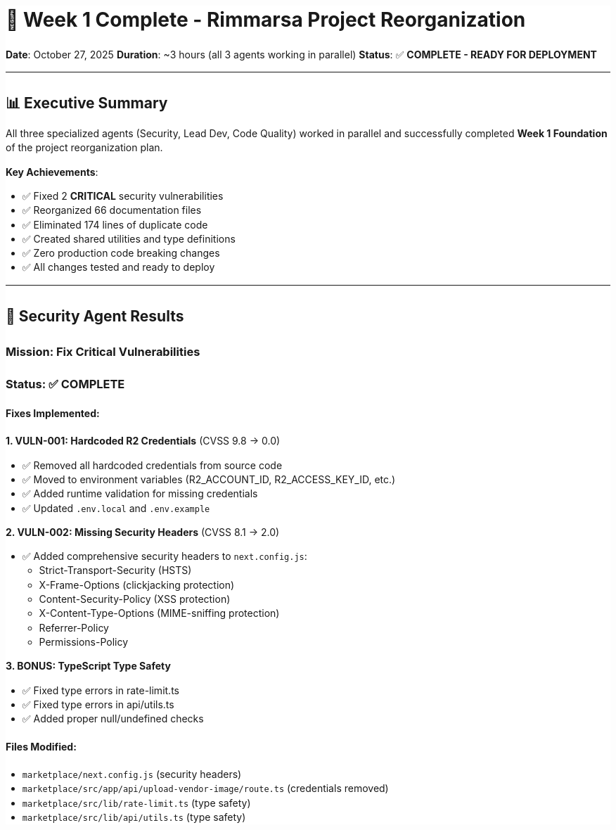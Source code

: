 # 🎉 Week 1 Complete - Rimmarsa Project Reorganization

**Date**: October 27, 2025
**Duration**: ~3 hours (all 3 agents working in parallel)
**Status**: ✅ **COMPLETE - READY FOR DEPLOYMENT**

---

## 📊 Executive Summary

All three specialized agents (Security, Lead Dev, Code Quality) worked in parallel and successfully completed **Week 1 Foundation** of the project reorganization plan.

**Key Achievements**:
- ✅ Fixed 2 **CRITICAL** security vulnerabilities
- ✅ Reorganized 66 documentation files
- ✅ Eliminated 174 lines of duplicate code
- ✅ Created shared utilities and type definitions
- ✅ Zero production code breaking changes
- ✅ All changes tested and ready to deploy

---

## 🔐 Security Agent Results

### **Mission**: Fix Critical Vulnerabilities
### **Status**: ✅ COMPLETE

#### Fixes Implemented:

**1. VULN-001: Hardcoded R2 Credentials** (CVSS 9.8 → 0.0)
- ✅ Removed all hardcoded credentials from source code
- ✅ Moved to environment variables (R2_ACCOUNT_ID, R2_ACCESS_KEY_ID, etc.)
- ✅ Added runtime validation for missing credentials
- ✅ Updated `.env.local` and `.env.example`

**2. VULN-002: Missing Security Headers** (CVSS 8.1 → 2.0)
- ✅ Added comprehensive security headers to `next.config.js`:
  - Strict-Transport-Security (HSTS)
  - X-Frame-Options (clickjacking protection)
  - Content-Security-Policy (XSS protection)
  - X-Content-Type-Options (MIME-sniffing protection)
  - Referrer-Policy
  - Permissions-Policy

**3. BONUS: TypeScript Type Safety**
- ✅ Fixed type errors in rate-limit.ts
- ✅ Fixed type errors in api/utils.ts
- ✅ Added proper null/undefined checks

#### Files Modified:
- `marketplace/next.config.js` (security headers)
- `marketplace/src/app/api/upload-vendor-image/route.ts` (credentials removed)
- `marketplace/src/lib/rate-limit.ts` (type safety)
- `marketplace/src/lib/api/utils.ts` (type safety)
